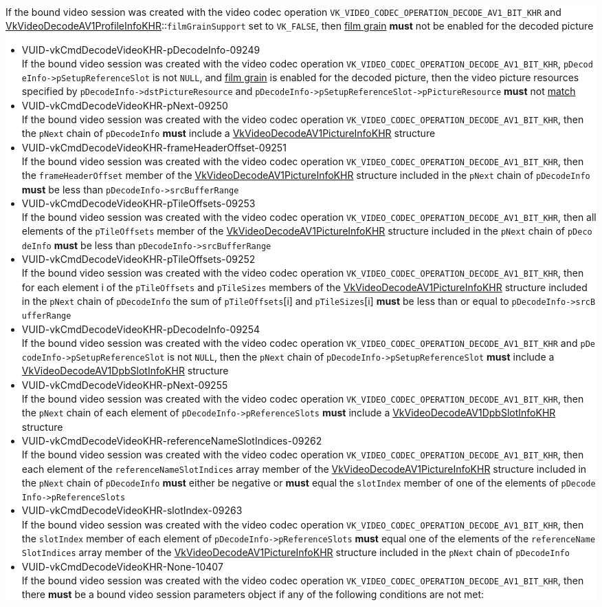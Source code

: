   If the bound video session was created with the video codec operation `VK_VIDEO_CODEC_OPERATION_DECODE_AV1_BIT_KHR` and [VkVideoDecodeAV1ProfileInfoKHR](https://registry.khronos.org/vulkan/specs/latest/man/html/VkVideoDecodeAV1ProfileInfoKHR.html)::`filmGrainSupport` set to `VK_FALSE`, then [film grain](https://registry.khronos.org/vulkan/specs/latest/html/vkspec.html#decode-av1-film-grain) **must** not be enabled for the decoded picture
- [](#VUID-vkCmdDecodeVideoKHR-pDecodeInfo-09249)VUID-vkCmdDecodeVideoKHR-pDecodeInfo-09249  
  If the bound video session was created with the video codec operation `VK_VIDEO_CODEC_OPERATION_DECODE_AV1_BIT_KHR`, `pDecodeInfo->pSetupReferenceSlot` is not `NULL`, and [film grain](https://registry.khronos.org/vulkan/specs/latest/html/vkspec.html#decode-av1-film-grain) is enabled for the decoded picture, then the video picture resources specified by `pDecodeInfo->dstPictureResource` and `pDecodeInfo->pSetupReferenceSlot->pPictureResource` **must** not [match](https://registry.khronos.org/vulkan/specs/latest/html/vkspec.html#video-picture-resource-matching)
- [](#VUID-vkCmdDecodeVideoKHR-pNext-09250)VUID-vkCmdDecodeVideoKHR-pNext-09250  
  If the bound video session was created with the video codec operation `VK_VIDEO_CODEC_OPERATION_DECODE_AV1_BIT_KHR`, then the `pNext` chain of `pDecodeInfo` **must** include a [VkVideoDecodeAV1PictureInfoKHR](https://registry.khronos.org/vulkan/specs/latest/man/html/VkVideoDecodeAV1PictureInfoKHR.html) structure
- [](#VUID-vkCmdDecodeVideoKHR-frameHeaderOffset-09251)VUID-vkCmdDecodeVideoKHR-frameHeaderOffset-09251  
  If the bound video session was created with the video codec operation `VK_VIDEO_CODEC_OPERATION_DECODE_AV1_BIT_KHR`, then the `frameHeaderOffset` member of the [VkVideoDecodeAV1PictureInfoKHR](https://registry.khronos.org/vulkan/specs/latest/man/html/VkVideoDecodeAV1PictureInfoKHR.html) structure included in the `pNext` chain of `pDecodeInfo` **must** be less than `pDecodeInfo->srcBufferRange`
- [](#VUID-vkCmdDecodeVideoKHR-pTileOffsets-09253)VUID-vkCmdDecodeVideoKHR-pTileOffsets-09253  
  If the bound video session was created with the video codec operation `VK_VIDEO_CODEC_OPERATION_DECODE_AV1_BIT_KHR`, then all elements of the `pTileOffsets` member of the [VkVideoDecodeAV1PictureInfoKHR](https://registry.khronos.org/vulkan/specs/latest/man/html/VkVideoDecodeAV1PictureInfoKHR.html) structure included in the `pNext` chain of `pDecodeInfo` **must** be less than `pDecodeInfo->srcBufferRange`
- [](#VUID-vkCmdDecodeVideoKHR-pTileOffsets-09252)VUID-vkCmdDecodeVideoKHR-pTileOffsets-09252  
  If the bound video session was created with the video codec operation `VK_VIDEO_CODEC_OPERATION_DECODE_AV1_BIT_KHR`, then for each element i of the `pTileOffsets` and `pTileSizes` members of the [VkVideoDecodeAV1PictureInfoKHR](https://registry.khronos.org/vulkan/specs/latest/man/html/VkVideoDecodeAV1PictureInfoKHR.html) structure included in the `pNext` chain of `pDecodeInfo` the sum of `pTileOffsets`\[i] and `pTileSizes`\[i] **must** be less than or equal to `pDecodeInfo->srcBufferRange`
- [](#VUID-vkCmdDecodeVideoKHR-pDecodeInfo-09254)VUID-vkCmdDecodeVideoKHR-pDecodeInfo-09254  
  If the bound video session was created with the video codec operation `VK_VIDEO_CODEC_OPERATION_DECODE_AV1_BIT_KHR` and `pDecodeInfo->pSetupReferenceSlot` is not `NULL`, then the `pNext` chain of `pDecodeInfo->pSetupReferenceSlot` **must** include a [VkVideoDecodeAV1DpbSlotInfoKHR](https://registry.khronos.org/vulkan/specs/latest/man/html/VkVideoDecodeAV1DpbSlotInfoKHR.html) structure
- [](#VUID-vkCmdDecodeVideoKHR-pNext-09255)VUID-vkCmdDecodeVideoKHR-pNext-09255  
  If the bound video session was created with the video codec operation `VK_VIDEO_CODEC_OPERATION_DECODE_AV1_BIT_KHR`, then the `pNext` chain of each element of `pDecodeInfo->pReferenceSlots` **must** include a [VkVideoDecodeAV1DpbSlotInfoKHR](https://registry.khronos.org/vulkan/specs/latest/man/html/VkVideoDecodeAV1DpbSlotInfoKHR.html) structure
- [](#VUID-vkCmdDecodeVideoKHR-referenceNameSlotIndices-09262)VUID-vkCmdDecodeVideoKHR-referenceNameSlotIndices-09262  
  If the bound video session was created with the video codec operation `VK_VIDEO_CODEC_OPERATION_DECODE_AV1_BIT_KHR`, then each element of the `referenceNameSlotIndices` array member of the [VkVideoDecodeAV1PictureInfoKHR](https://registry.khronos.org/vulkan/specs/latest/man/html/VkVideoDecodeAV1PictureInfoKHR.html) structure included in the `pNext` chain of `pDecodeInfo` **must** either be negative or **must** equal the `slotIndex` member of one of the elements of `pDecodeInfo->pReferenceSlots`
- [](#VUID-vkCmdDecodeVideoKHR-slotIndex-09263)VUID-vkCmdDecodeVideoKHR-slotIndex-09263  
  If the bound video session was created with the video codec operation `VK_VIDEO_CODEC_OPERATION_DECODE_AV1_BIT_KHR`, then the `slotIndex` member of each element of `pDecodeInfo->pReferenceSlots` **must** equal one of the elements of the `referenceNameSlotIndices` array member of the [VkVideoDecodeAV1PictureInfoKHR](https://registry.khronos.org/vulkan/specs/latest/man/html/VkVideoDecodeAV1PictureInfoKHR.html) structure included in the `pNext` chain of `pDecodeInfo`
- [](#VUID-vkCmdDecodeVideoKHR-None-10407)VUID-vkCmdDecodeVideoKHR-None-10407  
  If the bound video session was created with the video codec operation `VK_VIDEO_CODEC_OPERATION_DECODE_AV1_BIT_KHR`, then there **must** be a bound video session parameters object if any of the following conditions are not met:
  
